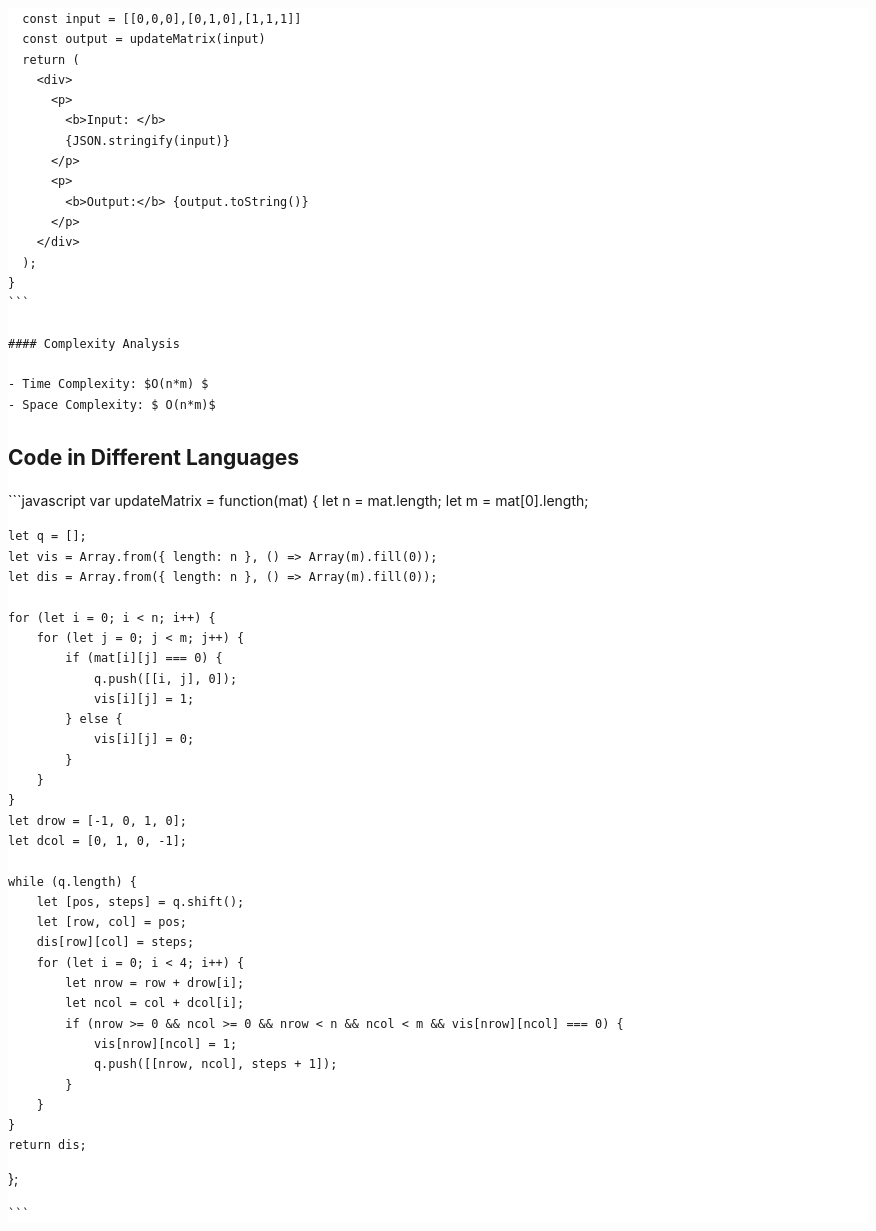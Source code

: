       const input = [[0,0,0],[0,1,0],[1,1,1]]
      const output = updateMatrix(input)
      return (
        <div>
          <p>
            <b>Input: </b>
            {JSON.stringify(input)}
          </p>
          <p>
            <b>Output:</b> {output.toString()}
          </p>
        </div>
      );
    }
    ```

    #### Complexity Analysis

    - Time Complexity: $O(n*m) $ 
    - Space Complexity: $ O(n*m)$

   ## Code in Different Languages
   <Tabs>
  <TabItem value="JavaScript" label="JavaScript">
  <SolutionAuthor name="@hiteshgahanolia"/>
   ```javascript
   var updateMatrix = function(mat) {
    let n = mat.length;
    let m = mat[0].length;

    let q = [];
    let vis = Array.from({ length: n }, () => Array(m).fill(0));
    let dis = Array.from({ length: n }, () => Array(m).fill(0));

    for (let i = 0; i < n; i++) {
        for (let j = 0; j < m; j++) {
            if (mat[i][j] === 0) {
                q.push([[i, j], 0]);
                vis[i][j] = 1;
            } else {
                vis[i][j] = 0;
            }
        }
    }
    let drow = [-1, 0, 1, 0];
    let dcol = [0, 1, 0, -1];

    while (q.length) {
        let [pos, steps] = q.shift();
        let [row, col] = pos;
        dis[row][col] = steps;
        for (let i = 0; i < 4; i++) {
            let nrow = row + drow[i];
            let ncol = col + dcol[i];
            if (nrow >= 0 && ncol >= 0 && nrow < n && ncol < m && vis[nrow][ncol] === 0) {
                vis[nrow][ncol] = 1;
                q.push([[nrow, ncol], steps + 1]);
            }
        }
    }
    return dis;
};

    ```
   ```